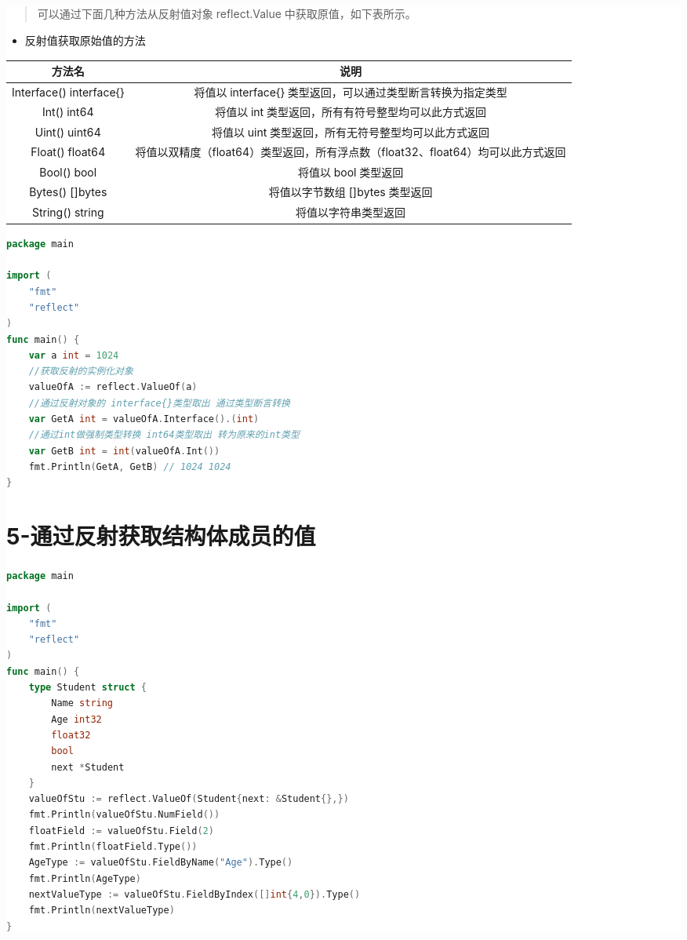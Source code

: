 > 可以通过下面几种方法从反射值对象 reflect.Value 中获取原值，如下表所示。

+ 反射值获取原始值的方法

|方法名	                    |说明|
| :-----: | :-------:|
|Interface() interface{}	    |将值以 interface{} 类型返回，可以通过类型断言转换为指定类型|
|Int() int64	                |将值以 int 类型返回，所有有符号整型均可以此方式返回|
|Uint() uint64	            |将值以 uint 类型返回，所有无符号整型均可以此方式返回|
|Float() float64	            |将值以双精度（float64）类型返回，所有浮点数（float32、float64）均可以此方式返回|
|Bool() bool	                |将值以 bool 类型返回|
|Bytes() []bytes	            |将值以字节数组 []bytes 类型返回|
|String() string	            |将值以字符串类型返回|

```go
package main

import (
    "fmt"
    "reflect"
)
func main() {
    var a int = 1024
    //获取反射的实例化对象
    valueOfA := reflect.ValueOf(a)
    //通过反射对象的 interface{}类型取出 通过类型断言转换
    var GetA int = valueOfA.Interface().(int)
    //通过int做强制类型转换 int64类型取出 转为原来的int类型
    var GetB int = int(valueOfA.Int())
    fmt.Println(GetA, GetB) // 1024 1024
}
```

# 5-通过反射获取结构体成员的值

```go
package main

import (
    "fmt"
    "reflect"
)
func main() {
    type Student struct {
        Name string
        Age int32
        float32
        bool
        next *Student
    }
    valueOfStu := reflect.ValueOf(Student{next: &Student{},})
    fmt.Println(valueOfStu.NumField())
    floatField := valueOfStu.Field(2)
    fmt.Println(floatField.Type())
    AgeType := valueOfStu.FieldByName("Age").Type()
    fmt.Println(AgeType)
    nextValueType := valueOfStu.FieldByIndex([]int{4,0}).Type()
    fmt.Println(nextValueType)
}
```
